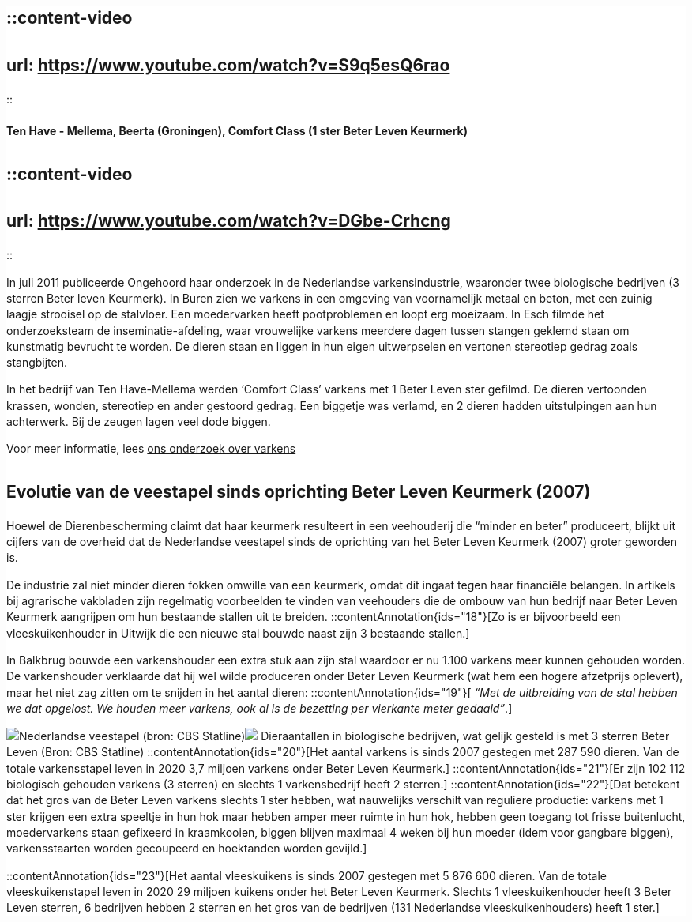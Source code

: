 
::content-video
---
url: https://www.youtube.com/watch?v=S9q5esQ6rao
---
::


#### Ten Have - Mellema, Beerta (Groningen), Comfort Class (1 ster Beter Leven Keurmerk)


::content-video
---
url: https://www.youtube.com/watch?v=DGbe-Crhcng
---
::


In juli 2011 publiceerde Ongehoord haar onderzoek in de Nederlandse varkensindustrie, waaronder twee biologische bedrijven (3 sterren Beter leven Keurmerk). In Buren zien we varkens in een omgeving van voornamelijk metaal en beton, met een zuinig laagje strooisel op de stalvloer. Een moedervarken heeft pootproblemen en loopt erg moeizaam. In Esch filmde het onderzoeksteam de inseminatie-afdeling, waar vrouwelijke varkens meerdere dagen tussen stangen geklemd staan om kunstmatig bevrucht te worden. De dieren staan en liggen in hun eigen uitwerpselen en vertonen stereotiep gedrag zoals stangbijten.

In het bedrijf van Ten Have-Mellema werden ‘Comfort Class’ varkens met 1 Beter Leven ster gefilmd. De dieren vertoonden krassen, wonden, stereotiep en ander gestoord gedrag. Een biggetje was verlamd, en 2 dieren hadden uitstulpingen aan hun achterwerk. Bij de zeugen lagen veel dode biggen.

Voor meer informatie, lees [ons onderzoek over varkens](https://www.ongehoord.info/onderzoek/varkens)

Evolutie van de veestapel sinds oprichting Beter Leven Keurmerk (2007)
----------------------------------------------------------------------

Hoewel de Dierenbescherming claimt dat haar keurmerk resulteert in een veehouderij die “minder en beter” produceert, blijkt uit cijfers van de overheid dat de Nederlandse veestapel sinds de oprichting van het Beter Leven Keurmerk (2007) groter geworden is.

De industrie zal niet minder dieren fokken omwille van een keurmerk, omdat dit ingaat tegen haar financiële belangen. In artikels bij agrarische vakbladen zijn regelmatig voorbeelden te vinden van veehouders die de ombouw van hun bedrijf naar Beter Leven Keurmerk aangrijpen om hun bestaande stallen uit te breiden. ::contentAnnotation{ids="18"}[Zo is er bijvoorbeeld een vleeskuikenhouder in Uitwijk die een nieuwe stal bouwde naast zijn 3 bestaande stallen.]

In Balkbrug bouwde een varkenshouder een extra stuk aan zijn stal waardoor er nu 1.100 varkens meer kunnen gehouden worden. De varkenshouder verklaarde dat hij wel wilde produceren onder Beter Leven Keurmerk (wat hem een hogere afzetprijs oplevert), maar het niet zag zitten om te snijden in het aantal dieren: ::contentAnnotation{ids="19"}[ *“Met de uitbreiding van de stal hebben we dat opgelost. We houden meer varkens, ook al is de bezetting per vierkante meter gedaald”*.]

![](https://rest.ongehoord.info/wp-content/uploads/2021/08/afbeelding1-veestapelNLvarkenskippen-1.jpg)Nederlandse veestapel (bron: CBS Statline)![](https://rest.ongehoord.info/wp-content/uploads/2021/08/afbeelding2-veestapelbiologisch-1.jpg) Dieraantallen in biologische bedrijven, wat gelijk gesteld is met 3 sterren Beter Leven (Bron: CBS Statline) ::contentAnnotation{ids="20"}[Het aantal varkens is sinds 2007 gestegen met 287 590 dieren. Van de totale varkensstapel leven in 2020 3,7 miljoen varkens onder Beter Leven Keurmerk.] ::contentAnnotation{ids="21"}[Er zijn 102 112 biologisch gehouden varkens (3 sterren) en slechts 1 varkensbedrijf heeft 2 sterren.] ::contentAnnotation{ids="22"}[Dat betekent dat het gros van de Beter Leven varkens slechts 1 ster hebben, wat nauwelijks verschilt van reguliere productie: varkens met 1 ster krijgen een extra speeltje in hun hok maar hebben amper meer ruimte in hun hok, hebben geen toegang tot frisse buitenlucht, moedervarkens staan gefixeerd in kraamkooien, biggen blijven maximaal 4 weken bij hun moeder (idem voor gangbare biggen), varkensstaarten worden gecoupeerd en hoektanden worden gevijld.]

::contentAnnotation{ids="23"}[Het aantal vleeskuikens is sinds 2007 gestegen met 5 876 600 dieren. Van de totale vleeskuikenstapel leven in 2020 29 miljoen kuikens onder het Beter Leven Keurmerk. Slechts 1 vleeskuikenhouder heeft 3 Beter Leven sterren, 6 bedrijven hebben 2 sterren en het gros van de bedrijven (131 Nederlandse vleeskuikenhouders) heeft 1 ster.]
